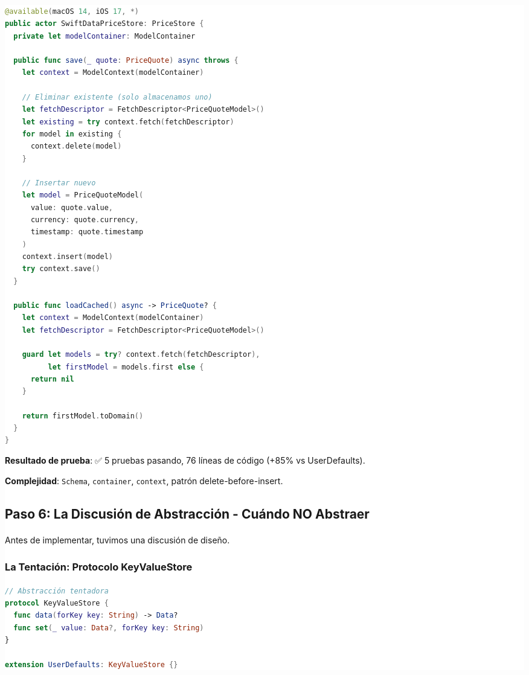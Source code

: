 ```swift
@available(macOS 14, iOS 17, *)
public actor SwiftDataPriceStore: PriceStore {
  private let modelContainer: ModelContainer

  public func save(_ quote: PriceQuote) async throws {
    let context = ModelContext(modelContainer)

    // Eliminar existente (solo almacenamos uno)
    let fetchDescriptor = FetchDescriptor<PriceQuoteModel>()
    let existing = try context.fetch(fetchDescriptor)
    for model in existing {
      context.delete(model)
    }

    // Insertar nuevo
    let model = PriceQuoteModel(
      value: quote.value,
      currency: quote.currency,
      timestamp: quote.timestamp
    )
    context.insert(model)
    try context.save()
  }

  public func loadCached() async -> PriceQuote? {
    let context = ModelContext(modelContainer)
    let fetchDescriptor = FetchDescriptor<PriceQuoteModel>()

    guard let models = try? context.fetch(fetchDescriptor),
          let firstModel = models.first else {
      return nil
    }

    return firstModel.toDomain()
  }
}
```

**Resultado de prueba**: ✅ 5 pruebas pasando, 76 líneas de código (+85% vs UserDefaults).

**Complejidad**: `Schema`, `container`, `context`, patrón delete-before-insert.

## Paso 6: La Discusión de Abstracción - Cuándo NO Abstraer

Antes de implementar, tuvimos una discusión de diseño.

### La Tentación: Protocolo KeyValueStore

```swift
// Abstracción tentadora
protocol KeyValueStore {
  func data(forKey key: String) -> Data?
  func set(_ value: Data?, forKey key: String)
}

extension UserDefaults: KeyValueStore {}
```
